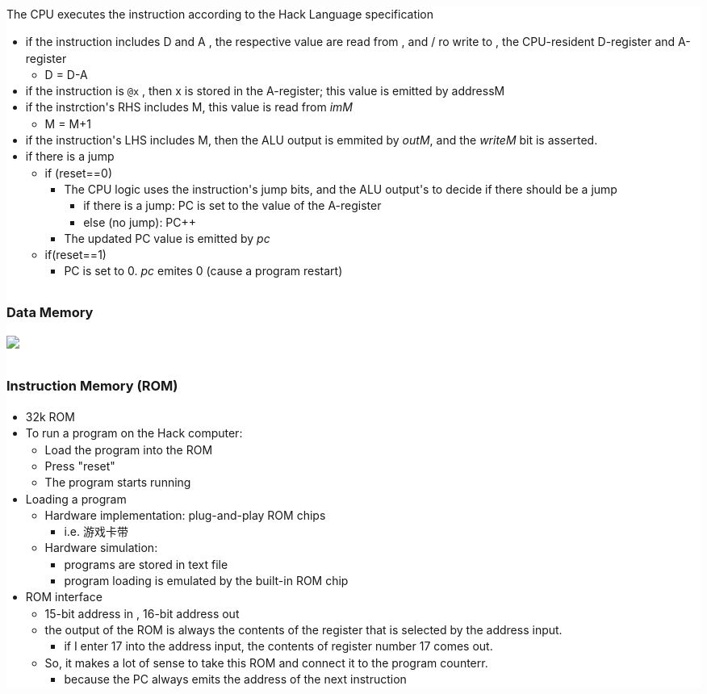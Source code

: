 The CPU executes the instruction according to the Hack Language specification

 - if the instruction includes D and A , the respective value are read from , and / ro write to , the CPU-resident D-register and A-register
    - D = D-A
 - if the instruction is `@x` , then x is stored in the A-register; this value is emitted by addressM
 - if the instrction's RHS includes M, this value is read from *imM*
    - M = M+1
 - if the instruction's LHS includes M, then the ALU output is emmited by *outM*, and the *writeM* bit is asserted.
 - if there is a jump
    - if (reset==0)
        - The CPU logic uses the instruction's jump bits, and the ALU output's to decide if there should be a jump
            - if there is a jump: PC is set to the value of the A-register 
            - else (no jump): PC++ 
        - The updated PC value is emitted by *pc*
    - if(reset==1)
        - PC is set to 0. *pc* emites 0 (cause a program restart)

<h2 id="fdef999b11b2cf3acbf0df16e8882100"></h2>


### Data Memory 

![](../imgs/n2t_hack_data_memory.png)

<h2 id="f94f42245da94b6b457000847ee3b0f7"></h2>


### Instruction Memory (ROM)

 - 32k ROM
 - To run a program on the Hack computer:
    - Load the program into the ROM
    - Press "reset"
    - The program starts running
 - Loading a program
    - Hardware implementation: plug-and-play ROM chips
        - i.e. 游戏卡带
    - Hardware simulation: 
        - programs are stored in text file
        - program loading is emulated by the built-in ROM chip
 - ROM interface
    - 15-bit address in ,  16-bit address out
    - the output of the ROM is always the contents of the register that is selected by the address input.
        - if I enter 17 into the address input, the contents of register number 17 comes out.
    - So, it makes a lot of sense to take this ROM and connect it to the program counterr.
        - because the PC always emits the address of the next instruction


<h2 id="d1ab5781342f30b0410b1955380662e6"></h2>
